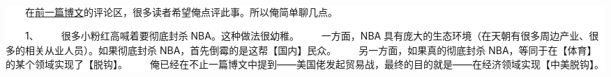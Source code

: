 　　在[前一篇博文](https://program-think.blogspot.com/2019/10/70th-anniversary-of-PRC.html)的评论区，很多读者希望俺点评此事。所以俺简单聊几点。

　　1、 　　很多小粉红高喊着要彻底封杀 NBA。这种做法很幼稚。 　　一方面，NBA 具有庞大的生态环境（在天朝有很多周边产业、很多的相关从业人员）。如果彻底封杀 NBA，首先倒霉的是这帮【国内】民众。 　　另一方面，如果真的彻底封杀 NBA，等同于在【体育】的某个领域实现了【脱钩】。 　　俺已经在不止一篇博文中提到——美国佬发起贸易战，最终的目的就是——在经济领域实现【中美脱钩】。


